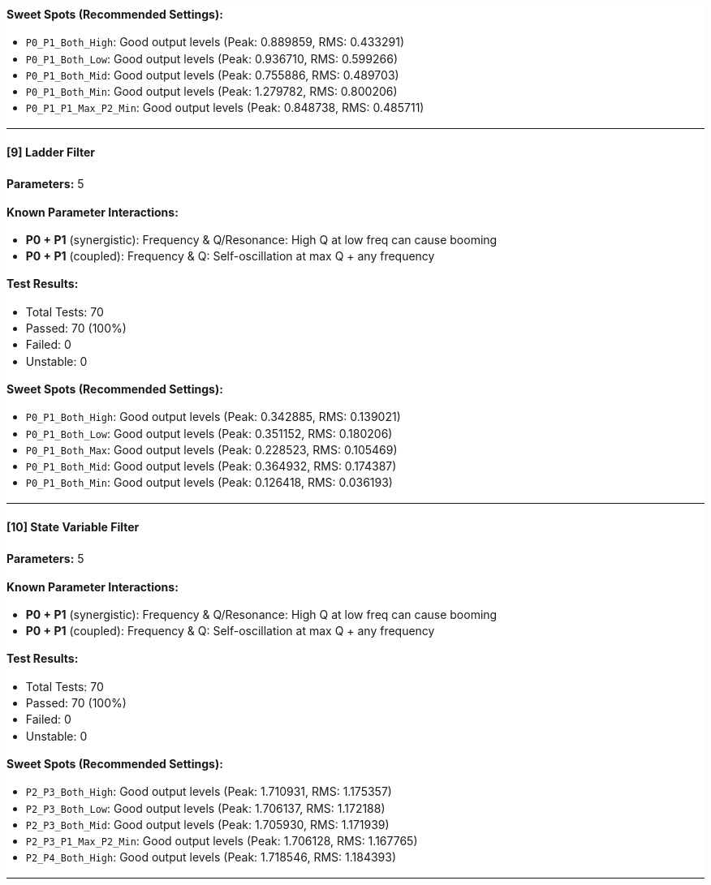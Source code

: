 **Sweet Spots (Recommended Settings):**

- `P0_P1_Both_High`: Good output levels (Peak: 0.889859, RMS: 0.433291)
- `P0_P1_Both_Low`: Good output levels (Peak: 0.936710, RMS: 0.599266)
- `P0_P1_Both_Mid`: Good output levels (Peak: 0.755886, RMS: 0.489703)
- `P0_P1_Both_Min`: Good output levels (Peak: 1.279782, RMS: 0.800206)
- `P0_P1_P1_Max_P2_Min`: Good output levels (Peak: 0.848738, RMS: 0.485711)

---

#### [9] Ladder Filter

**Parameters:** 5

**Known Parameter Interactions:**

- **P0 + P1** (synergistic): Frequency & Q/Resonance: High Q at low freq can cause booming
- **P0 + P1** (coupled): Frequency & Q: Self-oscillation at max Q + any frequency

**Test Results:**
- Total Tests: 70
- Passed: 70 (100%)
- Failed: 0
- Unstable: 0

**Sweet Spots (Recommended Settings):**

- `P0_P1_Both_High`: Good output levels (Peak: 0.342885, RMS: 0.139021)
- `P0_P1_Both_Low`: Good output levels (Peak: 0.351152, RMS: 0.180206)
- `P0_P1_Both_Max`: Good output levels (Peak: 0.228523, RMS: 0.105469)
- `P0_P1_Both_Mid`: Good output levels (Peak: 0.364932, RMS: 0.174387)
- `P0_P1_Both_Min`: Good output levels (Peak: 0.126418, RMS: 0.036193)

---

#### [10] State Variable Filter

**Parameters:** 5

**Known Parameter Interactions:**

- **P0 + P1** (synergistic): Frequency & Q/Resonance: High Q at low freq can cause booming
- **P0 + P1** (coupled): Frequency & Q: Self-oscillation at max Q + any frequency

**Test Results:**
- Total Tests: 70
- Passed: 70 (100%)
- Failed: 0
- Unstable: 0

**Sweet Spots (Recommended Settings):**

- `P2_P3_Both_High`: Good output levels (Peak: 1.710931, RMS: 1.175357)
- `P2_P3_Both_Low`: Good output levels (Peak: 1.706137, RMS: 1.172188)
- `P2_P3_Both_Mid`: Good output levels (Peak: 1.705930, RMS: 1.171939)
- `P2_P3_P1_Max_P2_Min`: Good output levels (Peak: 1.706128, RMS: 1.167765)
- `P2_P4_Both_High`: Good output levels (Peak: 1.718546, RMS: 1.184393)

---